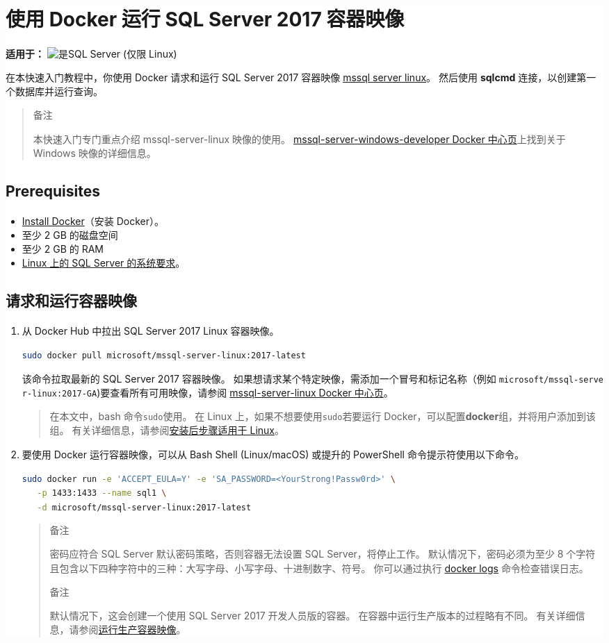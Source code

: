 # 使用 Docker 运行 SQL Server 2017 容器映像

**适用于：** ![是](https://docs.microsoft.com/zh-cn/sql/includes/media/yes.png?view=sql-server-2017)SQL Server (仅限 Linux)

在本快速入门教程中，你使用 Docker 请求和运行 SQL Server 2017 容器映像 [mssql server linux](https://hub.docker.com/r/microsoft/mssql-server-linux/)。 然后使用 **sqlcmd** 连接，以创建第一个数据库并运行查询。

> 备注
>
> 本快速入门专门重点介绍 mssql-server-linux 映像的使用。 [mssql-server-windows-developer Docker 中心页](https://hub.docker.com/r/microsoft/mssql-server-windows-developer/)上找到关于Windows 映像的详细信息。

## Prerequisites

- [Install Docker](https://docs.docker.com/engine/installation/)（安装 Docker）。
- 至少 2 GB 的磁盘空间
- 至少 2 GB 的 RAM
- [Linux 上的 SQL Server 的系统要求](https://docs.microsoft.com/zh-cn/sql/linux/sql-server-linux-setup?view=sql-server-2017#system)。

## 请求和运行容器映像

1. 从 Docker Hub 中拉出 SQL Server 2017 Linux 容器映像。

   ```bash
   sudo docker pull microsoft/mssql-server-linux:2017-latest
   ```

   该命令拉取最新的 SQL Server 2017 容器映像。 如果想请求某个特定映像，需添加一个冒号和标记名称（例如 `microsoft/mssql-server-linux:2017-GA`)要查看所有可用映像，请参阅 [mssql-server-linux Docker 中心页](https://hub.docker.com/r/microsoft/mssql-server-linux/tags/)。

   > 在本文中，bash 命令`sudo`使用。 在 Linux 上，如果不想要使用`sudo`若要运行 Docker，可以配置**docker**组，并将用户添加到该组。 有关详细信息，请参阅[安装后步骤适用于 Linux](https://docs.docker.com/install/linux/linux-postinstall/)。

2. 要使用 Docker 运行容器映像，可以从 Bash Shell (Linux/macOS) 或提升的 PowerShell 命令提示符使用以下命令。



   ```bash
   sudo docker run -e 'ACCEPT_EULA=Y' -e 'SA_PASSWORD=<YourStrong!Passw0rd>' \
      -p 1433:1433 --name sql1 \
      -d microsoft/mssql-server-linux:2017-latest
   ```

   > 备注
   >
   > 密码应符合 SQL Server 默认密码策略，否则容器无法设置 SQL Server，将停止工作。 默认情况下，密码必须为至少 8 个字符且包含以下四种字符中的三种：大写字母、小写字母、十进制数字、符号。 你可以通过执行 [docker logs](https://docs.docker.com/engine/reference/commandline/logs/) 命令检查错误日志。
   >
   > 备注
   >
   > 默认情况下，这会创建一个使用 SQL Server 2017 开发人员版的容器。 在容器中运行生产版本的过程略有不同。 有关详细信息，请参阅[运行生产容器映像](https://docs.microsoft.com/zh-cn/sql/linux/sql-server-linux-configure-docker?view=sql-server-2017#production)。
